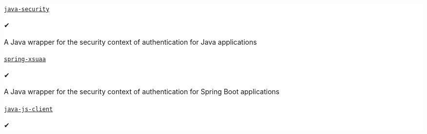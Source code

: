 
</td>
</tr>
<tr>
<td valign="top">

 [`java-security`](standard-sap-java-client-libraries-for-cloud-foundry-6511bc0.md#loio6511bc054b0e48369a625a8019fefd53__section_ors_th3_4mb) 



</td>
<td valign="top" align="center">

✔



</td>
<td valign="top">

A Java wrapper for the security context of authentication for Java applications



</td>
</tr>
<tr>
<td valign="top">

 [`spring-xsuaa`](standard-sap-java-client-libraries-for-cloud-foundry-6511bc0.md#loio6511bc054b0e48369a625a8019fefd53__section_pmt_th3_4mb) 



</td>
<td valign="top" align="center">

✔



</td>
<td valign="top">

A Java wrapper for the security context of authentication for Spring Boot applications



</td>
</tr>
<tr>
<td valign="top">

 [`java-js-client`](standard-sap-java-client-libraries-for-cloud-foundry-6511bc0.md#loio6511bc054b0e48369a625a8019fefd53__section_ctf_5w4_dz) 



</td>
<td valign="top" align="center">

✔

